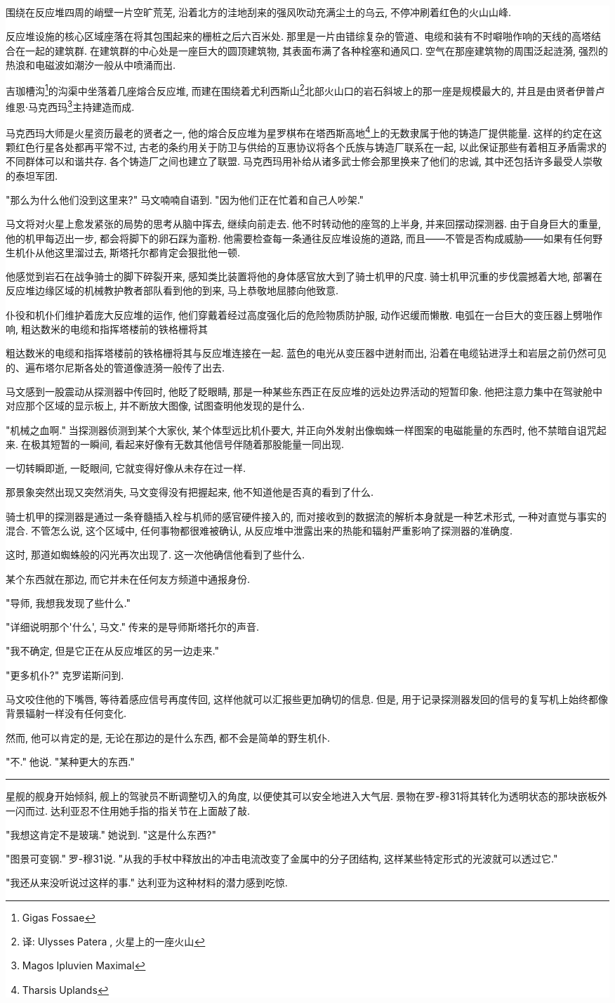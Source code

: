 围绕在反应堆四周的峭壁一片空旷荒芜, 沿着北方的洼地刮来的强风吹动充满尘土的乌云, 不停冲刷着红色的火山山峰.

反应堆设施的核心区域座落在将其包围起来的栅桩之后六百米处. 那里是一片由错综复杂的管道、电缆和装有不时噼啪作响的天线的高塔结合在一起的建筑群. 在建筑群的中心处是一座巨大的圆顶建筑物, 其表面布满了各种栓塞和通风口. 空气在那座建筑物的周围泛起涟漪, 强烈的热浪和电磁波如潮汐一般从中喷涌而出.

吉珈槽沟[^21]的沟渠中坐落着几座熔合反应堆, 而建在围绕着尤利西斯山[^22]北部火山口的岩石斜坡上的那一座是规模最大的, 并且是由贤者伊普卢维恩·马克西玛[^23]主持建造而成.

马克西玛大师是火星资历最老的贤者之一, 他的熔合反应堆为星罗棋布在塔西斯高地[^24]上的无数隶属于他的铸造厂提供能量. 这样的约定在这颗红色行星各处都再平常不过, 古老的条约用关于防卫与供给的互惠协议将各个氏族与铸造厂联系在一起, 以此保证那些有着相互矛盾需求的不同群体可以和谐共存. 各个铸造厂之间也建立了联盟. 马克西玛用补给从诸多武士修会那里换来了他们的忠诚, 其中还包括许多最受人崇敬的泰坦军团.

"那么为什么他们没到这里来?" 马文喃喃自语到. "因为他们正在忙着和自己人吵架."

马文将对火星上愈发紧张的局势的思考从脑中挥去, 继续向前走去. 他不时转动他的座驾的上半身, 并来回摆动探测器. 由于自身巨大的重量, 他的机甲每迈出一步, 都会将脚下的卵石踩为齑粉. 他需要检查每一条通往反应堆设施的道路, 而且——不管是否构成威胁——如果有任何野生机仆从他这里溜过去, 斯塔托尔都肯定会狠批他一顿.

他感觉到岩石在战争骑士的脚下碎裂开来, 感知类比装置将他的身体感官放大到了骑士机甲的尺度. 骑士机甲沉重的步伐震撼着大地, 部署在反应堆边缘区域的机械教护教者部队看到他的到来, 马上恭敬地屈膝向他致意.

仆役和机仆们维护着庞大反应堆的运作, 他们穿戴着经过高度强化后的危险物质防护服, 动作迟缓而懒散. 电弧在一台巨大的变压器上劈啪作响, 粗达数米的电缆和指挥塔楼前的铁格栅将其

粗达数米的电缆和指挥塔楼前的铁格栅将其与反应堆连接在一起. 蓝色的电光从变压器中迸射而出, 沿着在电缆钻进浮土和岩层之前仍然可见的、遍布塔尔尼斯各处的管道像涟漪一般传了出去.

马文感到一股震动从探测器中传回时, 他眨了眨眼睛, 那是一种某些东西正在反应堆的远处边界活动的短暂印象. 他把注意力集中在驾驶舱中对应那个区域的显示板上, 并不断放大图像, 试图查明他发现的是什么.

"机械之血啊." 当探测器侦测到某个大家伙, 某个体型远比机仆要大, 并正向外发射出像蜘蛛一样图案的电磁能量的东西时, 他不禁暗自诅咒起来. 在极其短暂的一瞬间, 看起来好像有无数其他信号伴随着那股能量一同出现.

一切转瞬即逝, 一眨眼间, 它就变得好像从未存在过一样.

那景象突然出现又突然消失, 马文变得没有把握起来, 他不知道他是否真的看到了什么.

骑士机甲的探测器是通过一条脊髓插入栓与机师的感官硬件接入的, 而对接收到的数据流的解析本身就是一种艺术形式, 一种对直觉与事实的混合. 不管怎么说, 这个区域中, 任何事物都很难被确认, 从反应堆中泄露出来的热能和辐射严重影响了探测器的准确度.

这时, 那道如蜘蛛般的闪光再次出现了. 这一次他确信他看到了些什么.

某个东西就在那边, 而它并未在任何友方频道中通报身份.

"导师, 我想我发现了些什么."

"详细说明那个'什么', 马文." 传来的是导师斯塔托尔的声音.

"我不确定, 但是它正在从反应堆区的另一边走来."

"更多机仆?" 克罗诺斯问到.

马文咬住他的下嘴唇, 等待着感应信号再度传回, 这样他就可以汇报些更加确切的信息. 但是, 用于记录探测器发回的信号的复写机上始终都像背景辐射一样没有任何变化.

然而, 他可以肯定的是, 无论在那边的是什么东西, 都不会是简单的野生机仆.

"不." 他说. "某种更大的东西."

--------

星舰的舰身开始倾斜, 舰上的驾驶员不断调整切入的角度, 以便使其可以安全地进入大气层. 景物在罗-穆31将其转化为透明状态的那块嵌板外一闪而过. 达利亚忍不住用她手指的指关节在上面敲了敲.

"我想这肯定不是玻璃." 她说到. "这是什么东西?"

"图景可变钢." 罗-穆31说. "从我的手杖中释放出的冲击电流改变了金属中的分子团结构, 这样某些特定形式的光波就可以透过它."

"我还从来没听说过这样的事." 达利亚为这种材料的潜力感到吃惊.


[^1]: Librarium Technologica
[^2]: DALIA CYTHERA
[^3]: 译: Cogitator, 一种电脑, 主核心部分只有手提箱大小, 可作为一艘星舰或者军事设施的数据堆栈
[^4]: RHO-MU 31
[^5]: Magos Ludd
[^6]: High Adept Koriel Zeth, Mistress of the Magma City
[^7]: Daedalia Planum
[^8]: Arsia Mons
[^9]: Cronus
[^10]: Maven
[^11]: Equtios  Bellum
[^12]: Old Stator
[^13]: Taranis
[^14]: Equitos Bellum
[^15]: Pax Mortis
[^16]: Fortis Metallum
[^17]: Lord Caturix
[^18]: Preceptor
[^19]: Magos Maximal
[^20]: Pallidus
[^21]: Gigas Fossae
[^22]: 译: Ulysses Patera , 火星上的一座火山
[^23]: Magos Ipluvien Maximal
[^24]: Tharsis Uplands
[^25]: Furious Abyss
[^26]: Battlefleet Solar
[^27]: Istvaan